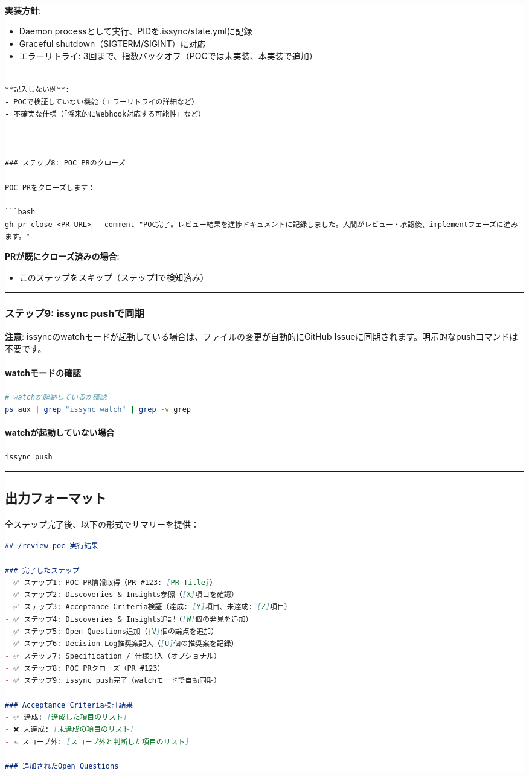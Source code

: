 **実装方針**:
- Daemon processとして実行、PIDを.issync/state.ymlに記録
- Graceful shutdown（SIGTERM/SIGINT）に対応
- エラーリトライ: 3回まで、指数バックオフ（POCでは未実装、本実装で追加）
```

**記入しない例**:
- POCで検証していない機能（エラーリトライの詳細など）
- 不確実な仕様（「将来的にWebhook対応する可能性」など）

---

### ステップ8: POC PRのクローズ

POC PRをクローズします：

```bash
gh pr close <PR URL> --comment "POC完了。レビュー結果を進捗ドキュメントに記録しました。人間がレビュー・承認後、implementフェーズに進みます。"
```

**PRが既にクローズ済みの場合**:
- このステップをスキップ（ステップ1で検知済み）

---

### ステップ9: issync pushで同期

**注意**: issyncのwatchモードが起動している場合は、ファイルの変更が自動的にGitHub Issueに同期されます。明示的なpushコマンドは不要です。

#### watchモードの確認

```bash
# watchが起動しているか確認
ps aux | grep "issync watch" | grep -v grep
```

#### watchが起動していない場合

```bash
issync push
```

---

## 出力フォーマット

全ステップ完了後、以下の形式でサマリーを提供：

```markdown
## /review-poc 実行結果

### 完了したステップ
- ✅ ステップ1: POC PR情報取得（PR #123: [PR Title]）
- ✅ ステップ2: Discoveries & Insights参照（[X]項目を確認）
- ✅ ステップ3: Acceptance Criteria検証（達成: [Y]項目、未達成: [Z]項目）
- ✅ ステップ4: Discoveries & Insights追記（[W]個の発見を追加）
- ✅ ステップ5: Open Questions追加（[V]個の論点を追加）
- ✅ ステップ6: Decision Log推奨案記入（[U]個の推奨案を記録）
- ✅ ステップ7: Specification / 仕様記入（オプショナル）
- ✅ ステップ8: POC PRクローズ（PR #123）
- ✅ ステップ9: issync push完了（watchモードで自動同期）

### Acceptance Criteria検証結果
- ✅ 達成: [達成した項目のリスト]
- ❌ 未達成: [未達成の項目のリスト]
- ⚠️ スコープ外: [スコープ外と判断した項目のリスト]

### 追加されたOpen Questions
```